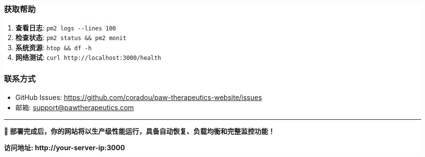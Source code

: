 ### 获取帮助
1. **查看日志**: `pm2 logs --lines 100`
2. **检查状态**: `pm2 status && pm2 monit`
3. **系统资源**: `htop && df -h`
4. **网络测试**: `curl http://localhost:3000/health`

### 联系方式
- GitHub Issues: https://github.com/coradou/paw-therapeutics-website/issues
- 邮箱: support@pawtherapeutics.com

---

**🎉 部署完成后，你的网站将以生产级性能运行，具备自动恢复、负载均衡和完整监控功能！**

**访问地址: http://your-server-ip:3000** 